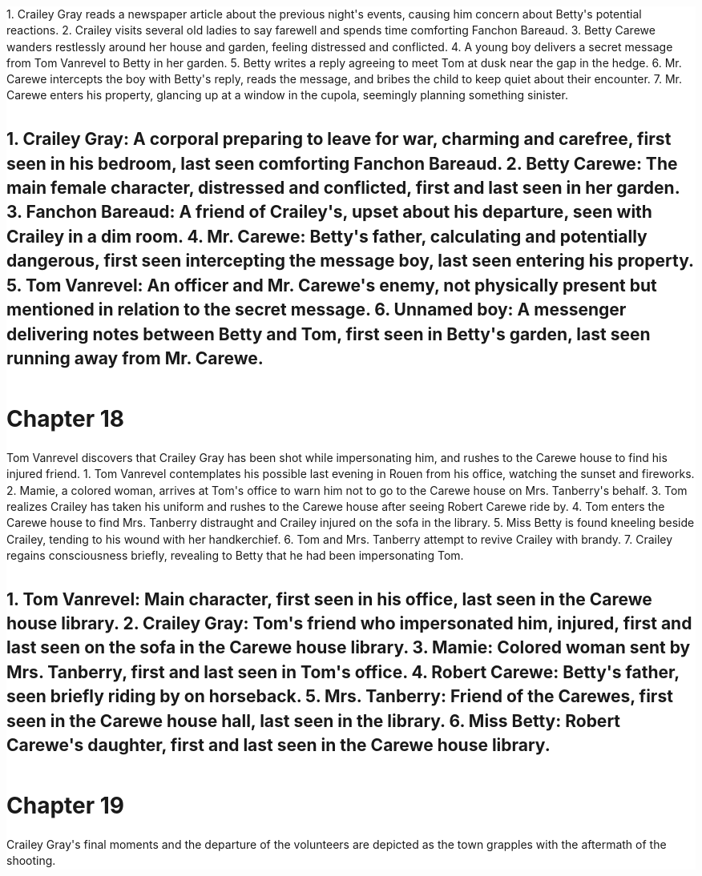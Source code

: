 <events>
1. Crailey Gray reads a newspaper article about the previous night's events, causing him concern about Betty's potential reactions.
2. Crailey visits several old ladies to say farewell and spends time comforting Fanchon Bareaud.
3. Betty Carewe wanders restlessly around her house and garden, feeling distressed and conflicted.
4. A young boy delivers a secret message from Tom Vanrevel to Betty in her garden.
5. Betty writes a reply agreeing to meet Tom at dusk near the gap in the hedge.
6. Mr. Carewe intercepts the boy with Betty's reply, reads the message, and bribes the child to keep quiet about their encounter.
7. Mr. Carewe enters his property, glancing up at a window in the cupola, seemingly planning something sinister.
</events>

<characters>1. Crailey Gray: A corporal preparing to leave for war, charming and carefree, first seen in his bedroom, last seen comforting Fanchon Bareaud.
2. Betty Carewe: The main female character, distressed and conflicted, first and last seen in her garden.
3. Fanchon Bareaud: A friend of Crailey's, upset about his departure, seen with Crailey in a dim room.
4. Mr. Carewe: Betty's father, calculating and potentially dangerous, first seen intercepting the message boy, last seen entering his property.
5. Tom Vanrevel: An officer and Mr. Carewe's enemy, not physically present but mentioned in relation to the secret message.
6. Unnamed boy: A messenger delivering notes between Betty and Tom, first seen in Betty's garden, last seen running away from Mr. Carewe.</characters>
----------------
# Chapter 18
<synopsis>
Tom Vanrevel discovers that Crailey Gray has been shot while impersonating him, and rushes to the Carewe house to find his injured friend.
</synopsis>

<events>
1. Tom Vanrevel contemplates his possible last evening in Rouen from his office, watching the sunset and fireworks.
2. Mamie, a colored woman, arrives at Tom's office to warn him not to go to the Carewe house on Mrs. Tanberry's behalf.
3. Tom realizes Crailey has taken his uniform and rushes to the Carewe house after seeing Robert Carewe ride by.
4. Tom enters the Carewe house to find Mrs. Tanberry distraught and Crailey injured on the sofa in the library.
5. Miss Betty is found kneeling beside Crailey, tending to his wound with her handkerchief.
6. Tom and Mrs. Tanberry attempt to revive Crailey with brandy.
7. Crailey regains consciousness briefly, revealing to Betty that he had been impersonating Tom.
</events>

<characters>1. Tom Vanrevel: Main character, first seen in his office, last seen in the Carewe house library.
2. Crailey Gray: Tom's friend who impersonated him, injured, first and last seen on the sofa in the Carewe house library.
3. Mamie: Colored woman sent by Mrs. Tanberry, first and last seen in Tom's office.
4. Robert Carewe: Betty's father, seen briefly riding by on horseback.
5. Mrs. Tanberry: Friend of the Carewes, first seen in the Carewe house hall, last seen in the library.
6. Miss Betty: Robert Carewe's daughter, first and last seen in the Carewe house library.</characters>
----------------
# Chapter 19
<synopsis>
Crailey Gray's final moments and the departure of the volunteers are depicted as the town grapples with the aftermath of the shooting.